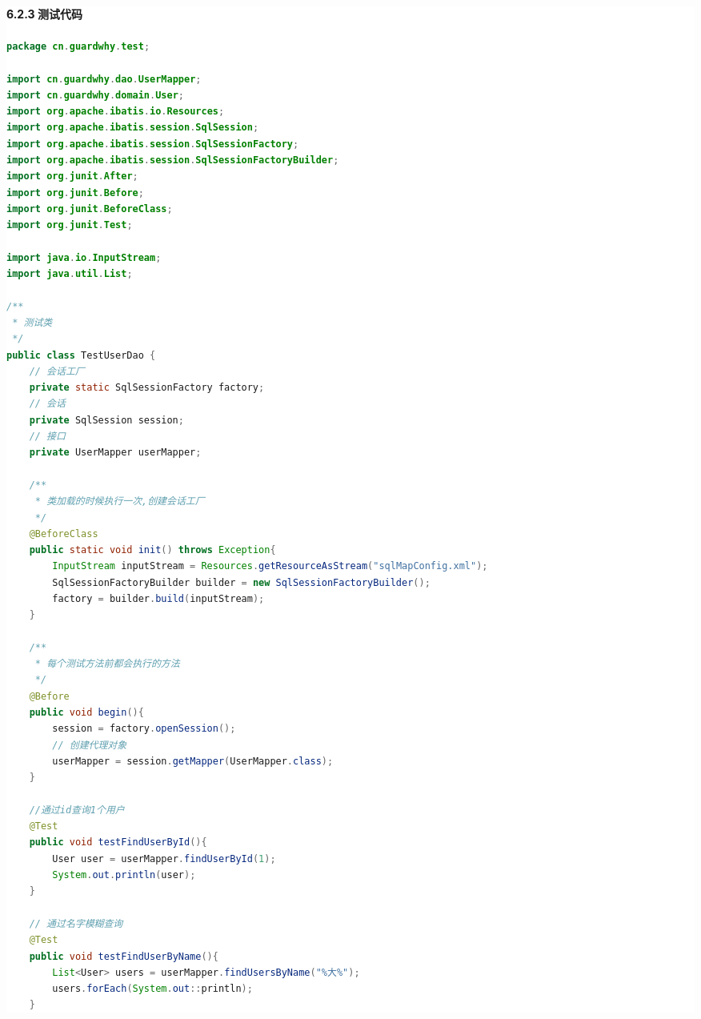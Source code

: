 #### 6.2.3 测试代码

```java
package cn.guardwhy.test;

import cn.guardwhy.dao.UserMapper;
import cn.guardwhy.domain.User;
import org.apache.ibatis.io.Resources;
import org.apache.ibatis.session.SqlSession;
import org.apache.ibatis.session.SqlSessionFactory;
import org.apache.ibatis.session.SqlSessionFactoryBuilder;
import org.junit.After;
import org.junit.Before;
import org.junit.BeforeClass;
import org.junit.Test;

import java.io.InputStream;
import java.util.List;

/**
 * 测试类
 */
public class TestUserDao {
    // 会话工厂
    private static SqlSessionFactory factory;
    // 会话
    private SqlSession session;
    // 接口
    private UserMapper userMapper;

    /**
     * 类加载的时候执行一次,创建会话工厂
     */
    @BeforeClass
    public static void init() throws Exception{
        InputStream inputStream = Resources.getResourceAsStream("sqlMapConfig.xml");
        SqlSessionFactoryBuilder builder = new SqlSessionFactoryBuilder();
        factory = builder.build(inputStream);
    }

    /**
     * 每个测试方法前都会执行的方法
     */
    @Before
    public void begin(){
        session = factory.openSession();
        // 创建代理对象
        userMapper = session.getMapper(UserMapper.class);
    }

    //通过id查询1个用户
    @Test
    public void testFindUserById(){
        User user = userMapper.findUserById(1);
        System.out.println(user);
    }

    // 通过名字模糊查询
    @Test
    public void testFindUserByName(){
        List<User> users = userMapper.findUsersByName("%大%");
        users.forEach(System.out::println);
    }

```